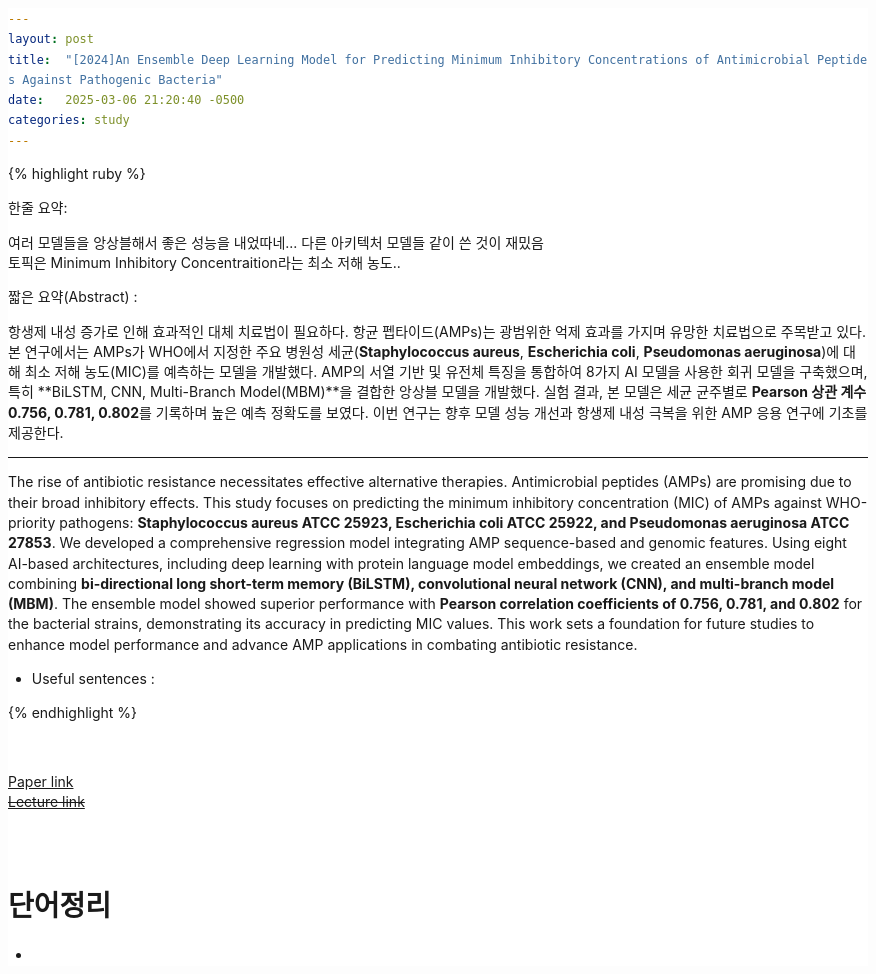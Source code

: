 ```yaml
---
layout: post
title:  "[2024]An Ensemble Deep Learning Model for Predicting Minimum Inhibitory Concentrations of Antimicrobial Peptides Against Pathogenic Bacteria"  
date:   2025-03-06 21:20:40 -0500
categories: study
---
```


{% highlight ruby %}


한줄 요약: 

여러 모델들을 앙상블해서 좋은 성능을 내었따네... 다른 아키텍처 모델들 같이 쓴 것이 재밌음  
토픽은 Minimum Inhibitory Concentraition라는 최소 저해 농도.. 



짧은 요약(Abstract) :    



항생제 내성 증가로 인해 효과적인 대체 치료법이 필요하다. 항균 펩타이드(AMPs)는 광범위한 억제 효과를 가지며 유망한 치료법으로 주목받고 있다. 본 연구에서는 AMPs가 WHO에서 지정한 주요 병원성 세균(**Staphylococcus aureus**, **Escherichia coli**, **Pseudomonas aeruginosa**)에 대해 최소 저해 농도(MIC)를 예측하는 모델을 개발했다. AMP의 서열 기반 및 유전체 특징을 통합하여 8가지 AI 모델을 사용한 회귀 모델을 구축했으며, 특히 **BiLSTM, CNN, Multi-Branch Model(MBM)**을 결합한 앙상블 모델을 개발했다. 실험 결과, 본 모델은 세균 균주별로 **Pearson 상관 계수 0.756, 0.781, 0.802**를 기록하며 높은 예측 정확도를 보였다. 이번 연구는 향후 모델 성능 개선과 항생제 내성 극복을 위한 AMP 응용 연구에 기초를 제공한다.

---


The rise of antibiotic resistance necessitates effective alternative therapies. Antimicrobial peptides (AMPs) are promising due to their broad inhibitory effects. This study focuses on predicting the minimum inhibitory concentration (MIC) of AMPs against WHO-priority pathogens: **Staphylococcus aureus ATCC 25923, Escherichia coli ATCC 25922, and Pseudomonas aeruginosa ATCC 27853**. We developed a comprehensive regression model integrating AMP sequence-based and genomic features. Using eight AI-based architectures, including deep learning with protein language model embeddings, we created an ensemble model combining **bi-directional long short-term memory (BiLSTM), convolutional neural network (CNN), and multi-branch model (MBM)**. The ensemble model showed superior performance with **Pearson correlation coefficients of 0.756, 0.781, and 0.802** for the bacterial strains, demonstrating its accuracy in predicting MIC values. This work sets a foundation for future studies to enhance model performance and advance AMP applications in combating antibiotic resistance.



* Useful sentences :  


{% endhighlight %}  

<br/>

[Paper link]()  
[~~Lecture link~~]()   

<br/>

# 단어정리  
*  
